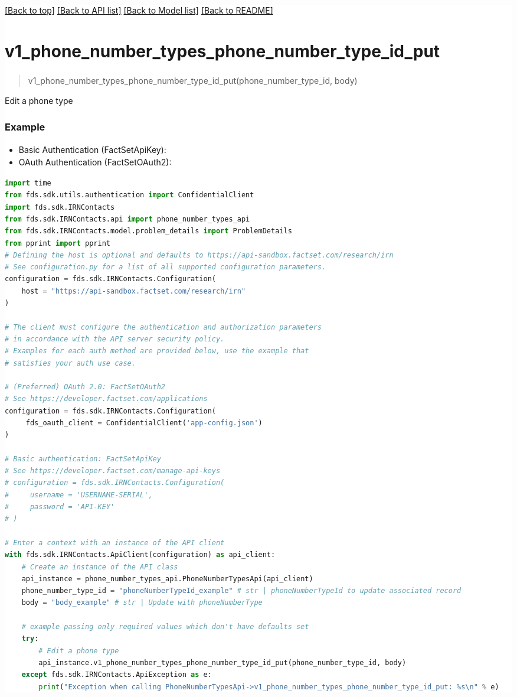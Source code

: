 [[Back to top]](#) [[Back to API list]](../README.md#documentation-for-api-endpoints) [[Back to Model list]](../README.md#documentation-for-models) [[Back to README]](../README.md)

# **v1_phone_number_types_phone_number_type_id_put**
> v1_phone_number_types_phone_number_type_id_put(phone_number_type_id, body)

Edit a phone type

### Example

* Basic Authentication (FactSetApiKey):
* OAuth Authentication (FactSetOAuth2):

```python
import time
from fds.sdk.utils.authentication import ConfidentialClient
import fds.sdk.IRNContacts
from fds.sdk.IRNContacts.api import phone_number_types_api
from fds.sdk.IRNContacts.model.problem_details import ProblemDetails
from pprint import pprint
# Defining the host is optional and defaults to https://api-sandbox.factset.com/research/irn
# See configuration.py for a list of all supported configuration parameters.
configuration = fds.sdk.IRNContacts.Configuration(
    host = "https://api-sandbox.factset.com/research/irn"
)

# The client must configure the authentication and authorization parameters
# in accordance with the API server security policy.
# Examples for each auth method are provided below, use the example that
# satisfies your auth use case.

# (Preferred) OAuth 2.0: FactSetOAuth2
# See https://developer.factset.com/applications
configuration = fds.sdk.IRNContacts.Configuration(
     fds_oauth_client = ConfidentialClient('app-config.json')
)

# Basic authentication: FactSetApiKey
# See https://developer.factset.com/manage-api-keys
# configuration = fds.sdk.IRNContacts.Configuration(
#     username = 'USERNAME-SERIAL',
#     password = 'API-KEY'
# )

# Enter a context with an instance of the API client
with fds.sdk.IRNContacts.ApiClient(configuration) as api_client:
    # Create an instance of the API class
    api_instance = phone_number_types_api.PhoneNumberTypesApi(api_client)
    phone_number_type_id = "phoneNumberTypeId_example" # str | phoneNumberTypeId to update associated record
    body = "body_example" # str | Update with phoneNumberType

    # example passing only required values which don't have defaults set
    try:
        # Edit a phone type
        api_instance.v1_phone_number_types_phone_number_type_id_put(phone_number_type_id, body)
    except fds.sdk.IRNContacts.ApiException as e:
        print("Exception when calling PhoneNumberTypesApi->v1_phone_number_types_phone_number_type_id_put: %s\n" % e)
```
